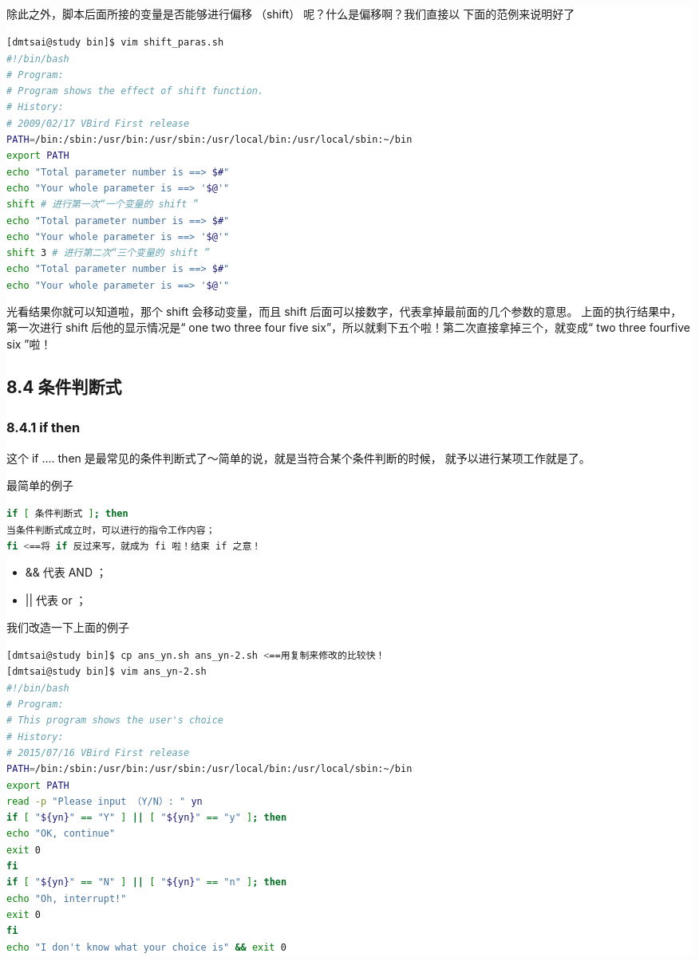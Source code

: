 除此之外，脚本后面所接的变量是否能够进行偏移 （shift） 呢？什么是偏移啊？我们直接以
下面的范例来说明好了

```bash
[dmtsai@study bin]$ vim shift_paras.sh
#!/bin/bash
# Program:
# Program shows the effect of shift function.
# History:
# 2009/02/17 VBird First release
PATH=/bin:/sbin:/usr/bin:/usr/sbin:/usr/local/bin:/usr/local/sbin:~/bin
export PATH
echo "Total parameter number is ==> $#"
echo "Your whole parameter is ==> '$@'"
shift # 进行第一次“一个变量的 shift ”
echo "Total parameter number is ==> $#"
echo "Your whole parameter is ==> '$@'"
shift 3 # 进行第二次“三个变量的 shift ”
echo "Total parameter number is ==> $#"
echo "Your whole parameter is ==> '$@'"
```

光看结果你就可以知道啦，那个 shift 会移动变量，而且 shift 后面可以接数字，代表拿掉最前面的几个参数的意思。 上面的执行结果中，第一次进行 shift 后他的显示情况是“ one two
three four five six”，所以就剩下五个啦！第二次直接拿掉三个，就变成“ two three fourfive
six ”啦！

## 8.4 条件判断式

### 8.4.1 if then

这个 if .... then 是最常见的条件判断式了～简单的说，就是当符合某个条件判断的时候， 就予以进行某项工作就是了。

最简单的例子

```bash
if [ 条件判断式 ]; then
当条件判断式成立时，可以进行的指令工作内容；
fi <==将 if 反过来写，就成为 fi 啦！结束 if 之意！
```

- && 代表 AND ；

- || 代表 or ；

我们改造一下上面的例子

```bash
[dmtsai@study bin]$ cp ans_yn.sh ans_yn-2.sh <==用复制来修改的比较快！
[dmtsai@study bin]$ vim ans_yn-2.sh
#!/bin/bash
# Program:
# This program shows the user's choice
# History:
# 2015/07/16 VBird First release
PATH=/bin:/sbin:/usr/bin:/usr/sbin:/usr/local/bin:/usr/local/sbin:~/bin
export PATH
read -p "Please input （Y/N）: " yn
if [ "${yn}" == "Y" ] || [ "${yn}" == "y" ]; then
echo "OK, continue"
exit 0
fi
if [ "${yn}" == "N" ] || [ "${yn}" == "n" ]; then
echo "Oh, interrupt!"
exit 0
fi
echo "I don't know what your choice is" && exit 0
```
